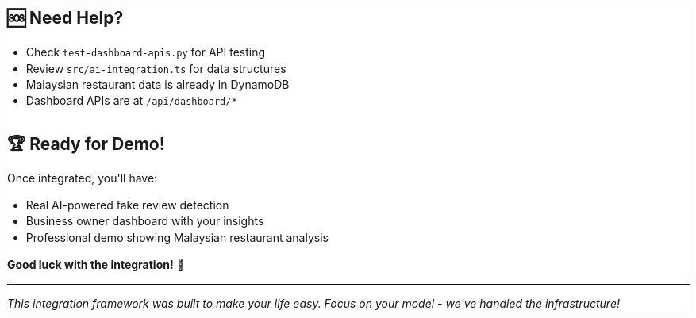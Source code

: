 ## 🆘 Need Help?

- Check `test-dashboard-apis.py` for API testing
- Review `src/ai-integration.ts` for data structures
- Malaysian restaurant data is already in DynamoDB
- Dashboard APIs are at `/api/dashboard/*`

## 🏆 Ready for Demo!

Once integrated, you'll have:
- Real AI-powered fake review detection
- Business owner dashboard with your insights
- Professional demo showing Malaysian restaurant analysis

**Good luck with the integration!** 🚀

---
*This integration framework was built to make your life easy. Focus on your model - we've handled the infrastructure!*